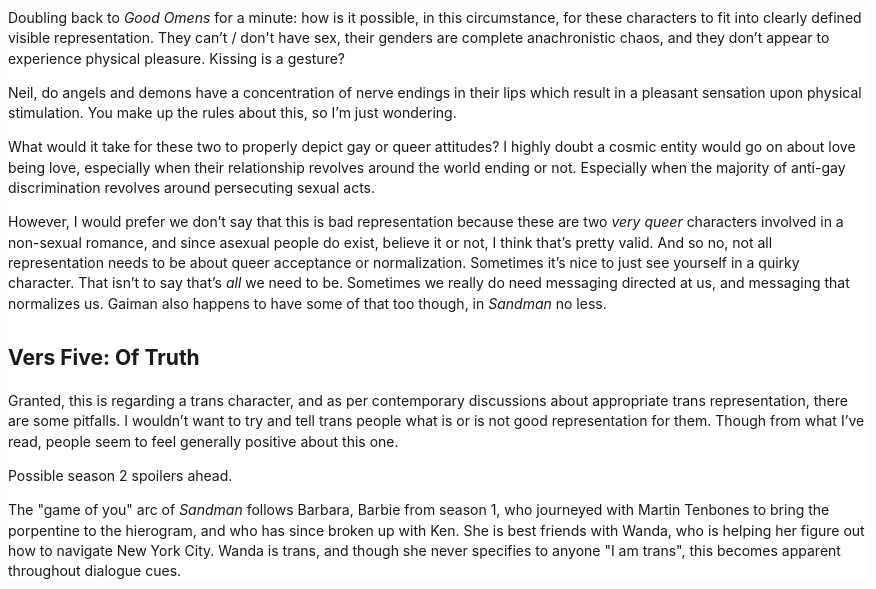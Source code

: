 Doubling back to *Good Omens* for a minute: how is it possible, in this circumstance, for these characters to fit into clearly defined visible representation. They can’t / don't have sex, their genders are complete anachronistic chaos, and they don’t appear to experience physical pleasure. Kissing is a gesture? 

</james>
<from></from>
</compare>

<compare>
<james {% include timecode %}>

Neil, do angels and demons have a concentration of nerve endings in their lips which result in a pleasant sensation upon physical stimulation. You make up the rules about this, so I’m just wondering.

</james>
<from></from>
</compare>

<compare>
<james {% include timecode %}>

What would it take for these two to properly depict gay or queer attitudes? I highly doubt a cosmic entity would go on about love being love, especially when their relationship revolves around the world ending or not. Especially when the majority of anti-gay discrimination revolves around persecuting sexual acts.

However, I would prefer we don’t say that this is bad representation because these are two *very queer* characters involved in a non-sexual romance, and since asexual people do exist, believe it or not, I think that’s pretty valid. And so no, not all representation needs to be about queer acceptance or normalization. Sometimes it’s nice to just see yourself in a quirky character. That isn’t to say that’s *all* we need to be. Sometimes we really do need messaging directed at us, and messaging that normalizes us. Gaiman also happens to have some of that too though, in *Sandman* no less.

</james>
<from></from>
</compare>

## Vers Five: Of Truth

<compare>
<james {% include timecode %}>

Granted, this is regarding a trans character, and as per contemporary discussions about appropriate trans representation, there are some pitfalls. I wouldn’t want to try and tell trans people what is or is not good representation for them. Though from what I’ve read, people seem to feel generally positive about this one.

Possible season 2 spoilers ahead.

The "game of you" arc of *Sandman* follows Barbara, Barbie from season 1, who journeyed with Martin Tenbones to bring the porpentine to the hierogram, and who has since broken up with Ken. She is best friends with Wanda, who is helping her figure out how to navigate New York City. Wanda is trans, and though she never specifies to anyone "I am trans", this becomes apparent throughout dialogue cues.
